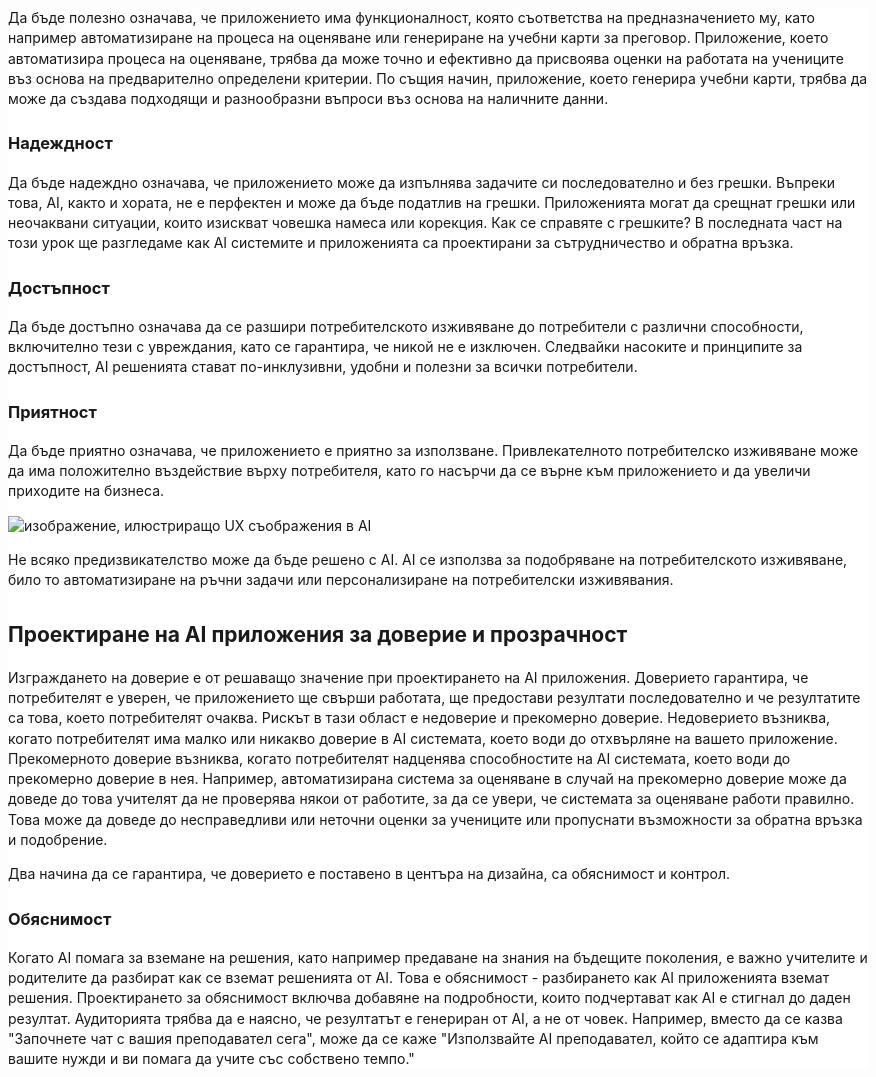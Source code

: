 Да бъде полезно означава, че приложението има функционалност, която съответства на предназначението му, като например автоматизиране на процеса на оценяване или генериране на учебни карти за преговор. Приложение, което автоматизира процеса на оценяване, трябва да може точно и ефективно да присвоява оценки на работата на учениците въз основа на предварително определени критерии. По същия начин, приложение, което генерира учебни карти, трябва да може да създава подходящи и разнообразни въпроси въз основа на наличните данни.

### Надеждност

Да бъде надеждно означава, че приложението може да изпълнява задачите си последователно и без грешки. Въпреки това, AI, както и хората, не е перфектен и може да бъде податлив на грешки. Приложенията могат да срещнат грешки или неочаквани ситуации, които изискват човешка намеса или корекция. Как се справяте с грешките? В последната част на този урок ще разгледаме как AI системите и приложенията са проектирани за сътрудничество и обратна връзка.

### Достъпност

Да бъде достъпно означава да се разшири потребителското изживяване до потребители с различни способности, включително тези с увреждания, като се гарантира, че никой не е изключен. Следвайки насоките и принципите за достъпност, AI решенията стават по-инклузивни, удобни и полезни за всички потребители.

### Приятност

Да бъде приятно означава, че приложението е приятно за използване. Привлекателното потребителско изживяване може да има положително въздействие върху потребителя, като го насърчи да се върне към приложението и да увеличи приходите на бизнеса.

![изображение, илюстриращо UX съображения в AI](../../../translated_images/uxinai.d5b4ed690f5cefff0c53ffcc01b480cdc1828402e1fdbc980490013a3c50935a.bg.png)

Не всяко предизвикателство може да бъде решено с AI. AI се използва за подобряване на потребителското изживяване, било то автоматизиране на ръчни задачи или персонализиране на потребителски изживявания.

## Проектиране на AI приложения за доверие и прозрачност

Изграждането на доверие е от решаващо значение при проектирането на AI приложения. Доверието гарантира, че потребителят е уверен, че приложението ще свърши работата, ще предостави резултати последователно и че резултатите са това, което потребителят очаква. Рискът в тази област е недоверие и прекомерно доверие. Недоверието възниква, когато потребителят има малко или никакво доверие в AI системата, което води до отхвърляне на вашето приложение. Прекомерното доверие възниква, когато потребителят надценява способностите на AI системата, което води до прекомерно доверие в нея. Например, автоматизирана система за оценяване в случай на прекомерно доверие може да доведе до това учителят да не проверява някои от работите, за да се увери, че системата за оценяване работи правилно. Това може да доведе до несправедливи или неточни оценки за учениците или пропуснати възможности за обратна връзка и подобрение.

Два начина да се гарантира, че доверието е поставено в центъра на дизайна, са обяснимост и контрол.

### Обяснимост

Когато AI помага за вземане на решения, като например предаване на знания на бъдещите поколения, е важно учителите и родителите да разбират как се вземат решенията от AI. Това е обяснимост - разбирането как AI приложенията вземат решения. Проектирането за обяснимост включва добавяне на подробности, които подчертават как AI е стигнал до даден резултат. Аудиторията трябва да е наясно, че резултатът е генериран от AI, а не от човек. Например, вместо да се казва "Започнете чат с вашия преподавател сега", може да се каже "Използвайте AI преподавател, който се адаптира към вашите нужди и ви помага да учите със собствено темпо."
